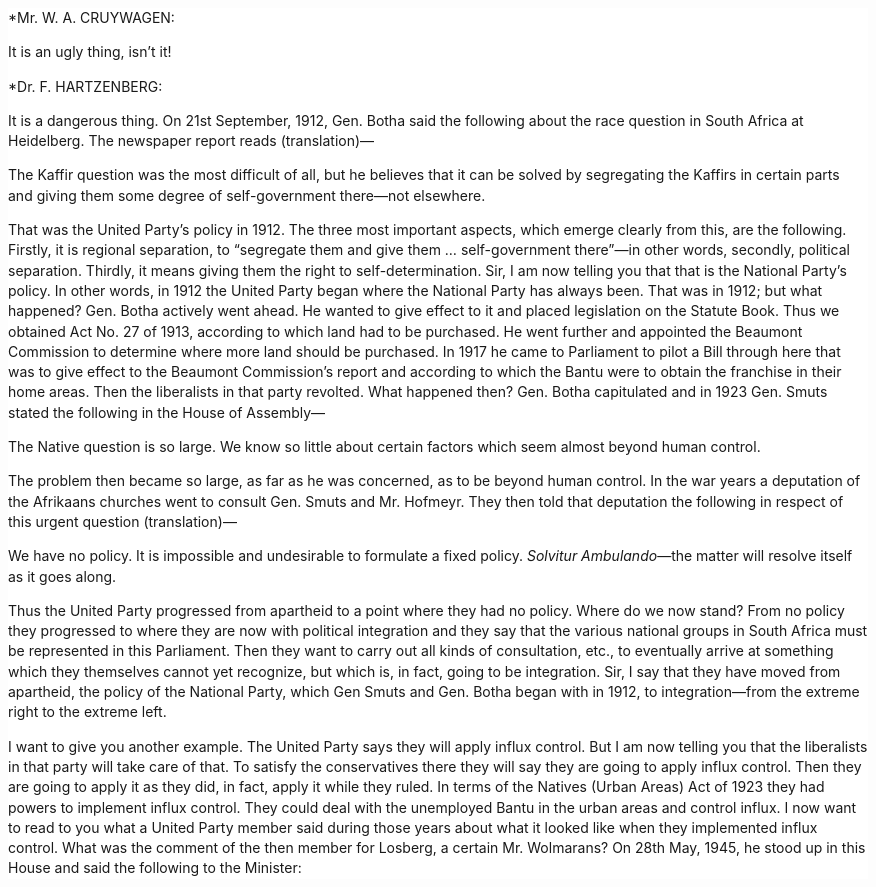 </speech>

<speech by="#cruywagen">

<from>*Mr. <person refersTo="hansard_za">W. A. CRUYWAGEN</person>:</from>

<p>It is an ugly thing, isn&#x2019;t it!</p>

</speech>

<speech by="#hartzenberg">

<from>*Dr. <person refersTo="hansard_za">F. HARTZENBERG</person>:</from>

<p>It is a dangerous thing. On 21st September, 1912, Gen. Botha said the following about the race question in South Africa at Heidelberg. The newspaper report reads (translation)&#x2014;</p>

<block name="quote">The Kaffir question was the most difficult of all, but he believes that it can be solved by segregating the Kaffirs in certain parts and giving them some degree of self-government there&#x2014;not elsewhere.</block>

<p><span class="col_8911-8912" refersTo="page_1411"/>That was the United Party&#x2019;s policy in 1912. The three most important aspects, which emerge clearly from this, are the following. Firstly, it is regional separation, to &#x201C;segregate them and give them &#x2026; self-government there&#x201D;&#x2014;in other words, secondly, political separation. Thirdly, it means giving them the right to self-determination. Sir, I am now telling you that that is the National Party&#x2019;s policy. In other words, in 1912 the United Party began where the National Party has always been. That was in 1912; but what happened? Gen. Botha actively went ahead. He wanted to give effect to it and placed legislation on the Statute Book. Thus we obtained Act No. 27 of 1913, according to which land had to be purchased. He went further and appointed the Beaumont Commission to determine where more land should be purchased. In 1917 he came to Parliament to pilot a Bill through here that was to give effect to the Beaumont Commission&#x2019;s report and according to which the Bantu were to obtain the franchise in their home areas. Then the liberalists in that party revolted. What happened then? Gen. Botha capitulated and in 1923 Gen. Smuts stated the following in the House of Assembly&#x2014;</p>

<block name="quote">The Native question is so large. We know so little about certain factors which seem almost beyond human control.</block>

<p>The problem then became so large, as far as he was concerned, as to be beyond human control. In the war years a deputation of the Afrikaans churches went to consult Gen. Smuts and Mr. Hofmeyr. They then told that deputation the following in respect of this urgent question (translation)&#x2014;</p>

<block name="quote">We have no policy. It is impossible and undesirable to formulate a fixed policy. <i>Solvitur Ambulando</i>&#x2014;the matter will resolve itself as it goes along.</block>

<p>Thus the United Party progressed from apartheid to a point where they had no policy. Where do we now stand? From no policy they progressed to where they are now with political integration and they say that the various national groups in South Africa must be represented in this Parliament. Then they want to carry out all kinds of consultation, etc., to eventually arrive at something which they themselves cannot yet recognize, but which is, in fact, going to be integration. Sir, I say that they have moved from apartheid, the policy of the National Party, which Gen Smuts and Gen. Botha began with in 1912, to integration&#x2014;from the extreme right to the extreme left.</p>

<p>I want to give you another example. The United Party says they will apply influx control. But I am now telling you that the liberalists in that party will take care of that. To satisfy the conservatives there they will say they are going to apply influx control. Then they are going to apply it as they did, in fact, apply it while they ruled. In terms of the Natives (Urban Areas) Act of 1923 they had powers to implement influx control. They could deal with the unemployed Bantu in the urban areas and control influx. I now want to read to you what a United Party member said during those years about what it looked like when they implemented influx control. What was the comment of the then member for Losberg, a certain Mr. Wolmarans? On 28th May, 1945, he stood up in this House and said the following to the Minister:</p>

